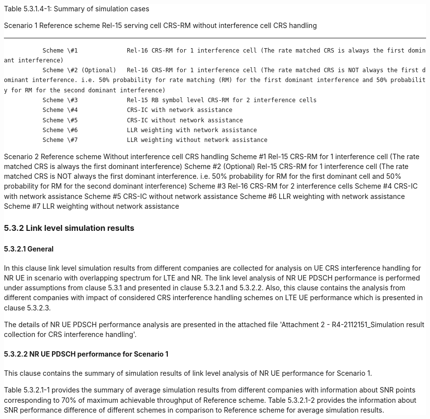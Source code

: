 Table 5.3.1.4-1: Summary of simulation cases

  Scenario 1   Reference scheme        Rel-15 serving cell CRS-RM without interference cell CRS handling
  ------------ ----------------------- -------------------------------------------------------------------------------------------------------------------------------------------------------------------------------------------------------------------------------------------------------------
               Scheme \#1              Rel-16 CRS-RM for 1 interference cell (The rate matched CRS is always the first dominant interference)
               Scheme \#2 (Optional)   Rel-16 CRS-RM for 1 interference cell (The rate matched CRS is NOT always the first dominant interference. i.e. 50% probability for rate matching (RM) for the first dominant interference and 50% probability for RM for the second dominant interference)
               Scheme \#3              Rel-15 RB symbol level CRS-RM for 2 interference cells
               Scheme \#4              CRS-IC with network assistance
               Scheme \#5              CRS-IC without network assistance
               Scheme \#6              LLR weighting with network assistance
               Scheme \#7              LLR weighting without network assistance
  Scenario 2   Reference scheme        Without interference cell CRS handling
               Scheme \#1              Rel-15 CRS-RM for 1 interference cell (The rate matched CRS is always the first dominant interference)
               Scheme \#2 (Optional)   Rel-15 CRS-RM for 1 interference cell (The rate matched CRS is NOT always the first dominant interference. i.e. 50% probability for RM for the first dominant cell and 50% probability for RM for the second dominant interference)
               Scheme \#3              Rel-16 CRS-RM for 2 interference cells
               Scheme \#4              CRS-IC with network assistance
               Scheme \#5              CRS-IC without network assistance
               Scheme \#6              LLR weighting with network assistance
               Scheme \#7              LLR weighting without network assistance

### 5.3.2 Link level simulation results

#### 5.3.2.1 General

In this clause link level simulation results from different companies
are collected for analysis on UE CRS interference handling for NR UE in
scenario with overlapping spectrum for LTE and NR. The link level
analysis of NR UE PDSCH performance is performed under assumptions from
clause 5.3.1 and presented in clause 5.3.2.1 and 5.3.2.2. Also, this
clause contains the analysis from different companies with impact of
considered CRS interference handling schemes on LTE UE performance which
is presented in clause 5.3.2.3.

The details of NR UE PDSCH performance analysis are presented in the
attached file 'Attachment 2 - R4-2112151\_Simulation result collection
for CRS interference handling'.

#### 5.3.2.2 NR UE PDSCH performance for Scenario 1

This clause contains the summary of simulation results of link level
analysis of NR UE performance for Scenario 1.

Table 5.3.2.1-1 provides the summary of average simulation results from
different companies with information about SNR points corresponding to
70% of maximum achievable throughput of Reference scheme. Table
5.3.2.1-2 provides the information about SNR performance difference of
different schemes in comparison to Reference scheme for average
simulation results.
